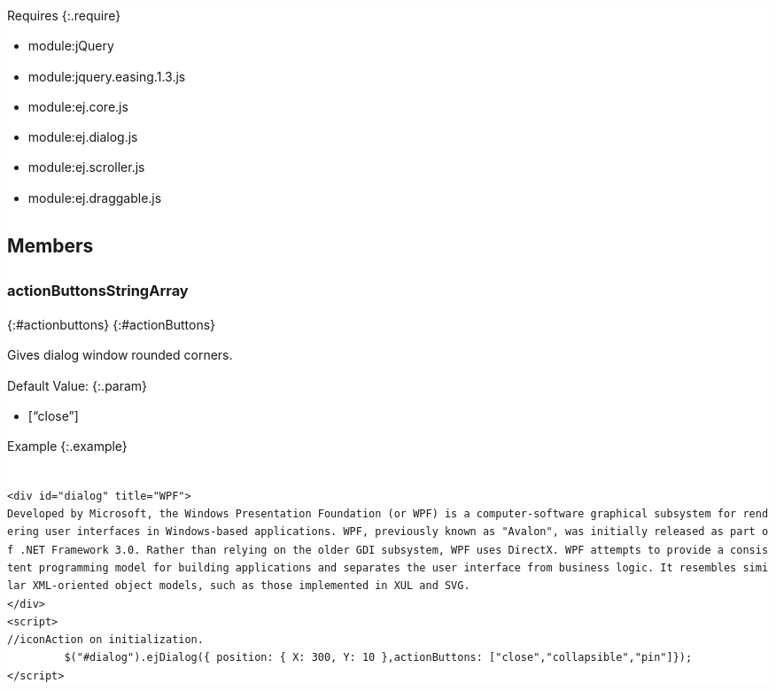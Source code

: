 

Requires
{:.require}


* module:jQuery

* module:jquery.easing.1.3.js

* module:ej.core.js

* module:ej.dialog.js

* module:ej.scroller.js

* module:ej.draggable.js


## Members




### actionButtons<span class="type-signature type stringarray">StringArray</span>
{:#actionbuttons}
{:#actionButtons}




Gives dialog window rounded corners.


Default Value:
{:.param}



* [&ldquo;close&rdquo;]




Example
{:.example}

<pre class="prettyprint">
<code> 
&lt;div id="dialog" title="WPF"&gt;
Developed by Microsoft, the Windows Presentation Foundation (or WPF) is a computer-software graphical subsystem for rendering user interfaces in Windows-based applications. WPF, previously known as "Avalon", was initially released as part of .NET Framework 3.0. Rather than relying on the older GDI subsystem, WPF uses DirectX. WPF attempts to provide a consistent programming model for building applications and separates the user interface from business logic. It resembles similar XML-oriented object models, such as those implemented in XUL and SVG.
&lt;/div&gt;
&lt;script&gt;
//iconAction on initialization.  
         $("#dialog").ejDialog({ position: { X: 300, Y: 10 },actionButtons: ["close","collapsible","pin"]});
&lt;/script&gt;</code>
</pre>
